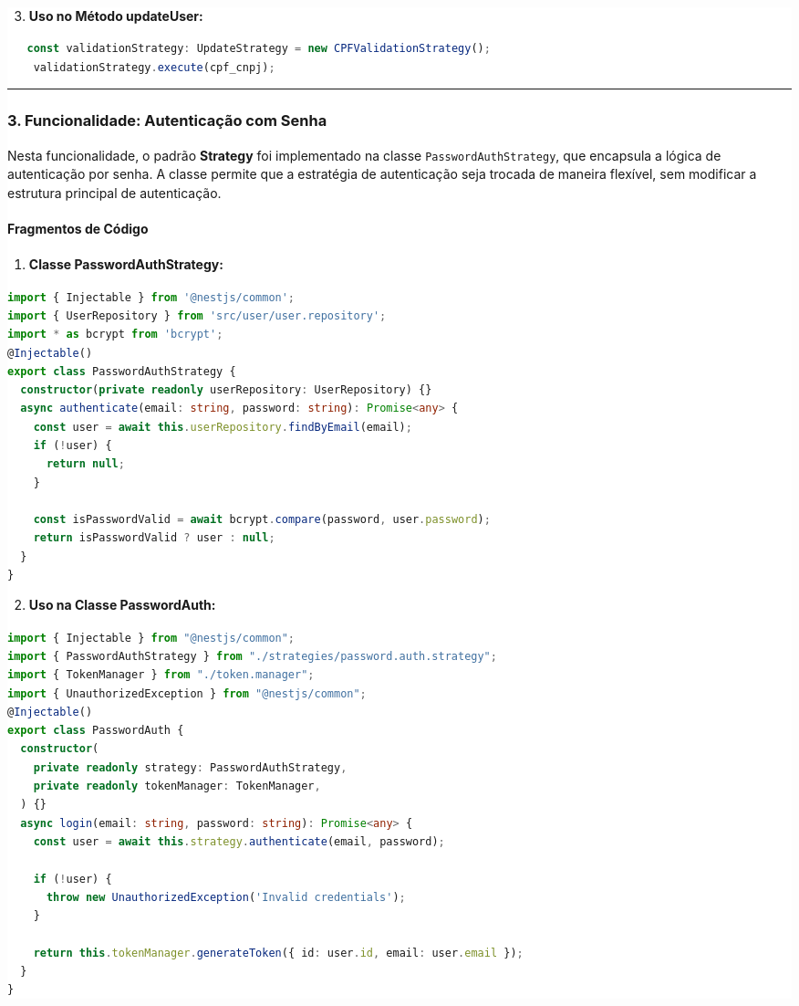 
3. **Uso no Método updateUser:**

```typescript
   const validationStrategy: UpdateStrategy = new CPFValidationStrategy();
    validationStrategy.execute(cpf_cnpj);
```
---
### 3. Funcionalidade: Autenticação com Senha
Nesta funcionalidade, o padrão **Strategy** foi implementado na classe `PasswordAuthStrategy`, que encapsula a lógica de autenticação por senha. A classe permite que a estratégia de autenticação seja trocada de maneira flexível, sem modificar a estrutura principal de autenticação.

#### Fragmentos de Código

1. **Classe PasswordAuthStrategy:**

```typescript
import { Injectable } from '@nestjs/common';
import { UserRepository } from 'src/user/user.repository';
import * as bcrypt from 'bcrypt';
@Injectable()
export class PasswordAuthStrategy {
  constructor(private readonly userRepository: UserRepository) {}
  async authenticate(email: string, password: string): Promise<any> {
    const user = await this.userRepository.findByEmail(email);
    if (!user) {
      return null; 
    }

    const isPasswordValid = await bcrypt.compare(password, user.password);
    return isPasswordValid ? user : null; 
  }
}
```

2. **Uso na Classe PasswordAuth:**

```typescript
import { Injectable } from "@nestjs/common";
import { PasswordAuthStrategy } from "./strategies/password.auth.strategy";
import { TokenManager } from "./token.manager";
import { UnauthorizedException } from "@nestjs/common"; 
@Injectable()
export class PasswordAuth {
  constructor(
    private readonly strategy: PasswordAuthStrategy,
    private readonly tokenManager: TokenManager,
  ) {}
  async login(email: string, password: string): Promise<any> {
    const user = await this.strategy.authenticate(email, password);
    
    if (!user) {
      throw new UnauthorizedException('Invalid credentials'); 
    }
    
    return this.tokenManager.generateToken({ id: user.id, email: user.email });
  }
}
```
